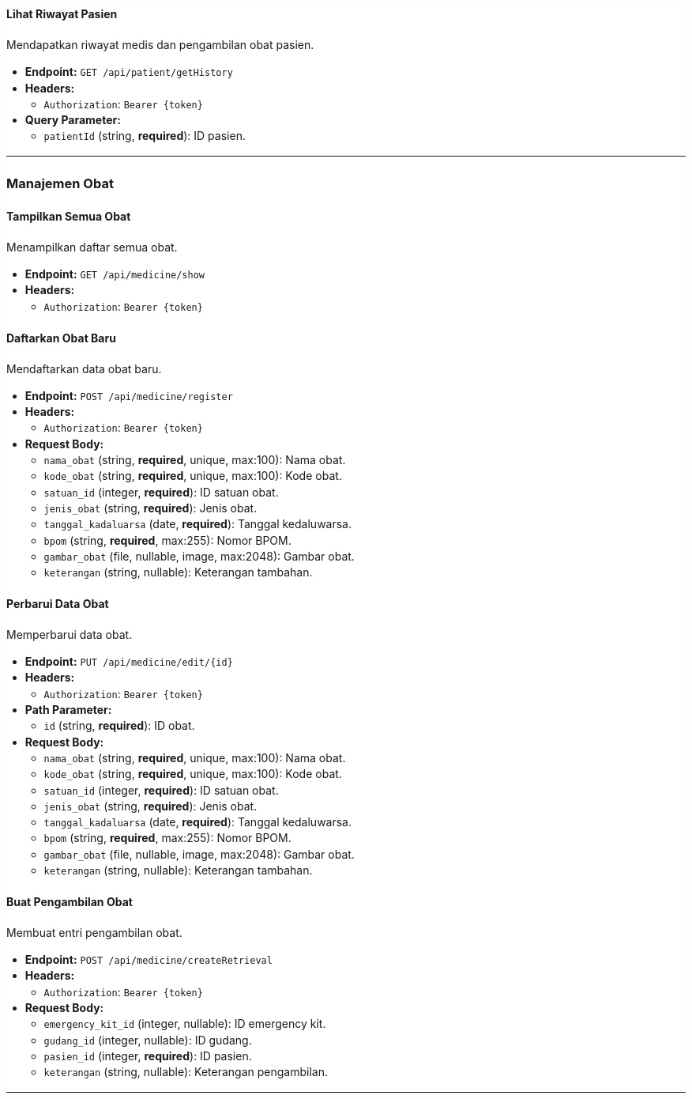 #### Lihat Riwayat Pasien
Mendapatkan riwayat medis dan pengambilan obat pasien.
- **Endpoint:** `GET /api/patient/getHistory`
- **Headers:**
    - `Authorization`: `Bearer {token}`
- **Query Parameter:**
    - `patientId` (string, **required**): ID pasien.

---

### Manajemen Obat

#### Tampilkan Semua Obat
Menampilkan daftar semua obat.
- **Endpoint:** `GET /api/medicine/show`
- **Headers:**
    - `Authorization`: `Bearer {token}`

#### Daftarkan Obat Baru
Mendaftarkan data obat baru.
- **Endpoint:** `POST /api/medicine/register`
- **Headers:**
    - `Authorization`: `Bearer {token}`
- **Request Body:**
    - `nama_obat` (string, **required**, unique, max:100): Nama obat.
    - `kode_obat` (string, **required**, unique, max:100): Kode obat.
    - `satuan_id` (integer, **required**): ID satuan obat.
    - `jenis_obat` (string, **required**): Jenis obat.
    - `tanggal_kadaluarsa` (date, **required**): Tanggal kedaluwarsa.
    - `bpom` (string, **required**, max:255): Nomor BPOM.
    - `gambar_obat` (file, nullable, image, max:2048): Gambar obat.
    - `keterangan` (string, nullable): Keterangan tambahan.

#### Perbarui Data Obat
Memperbarui data obat.
- **Endpoint:** `PUT /api/medicine/edit/{id}`
- **Headers:**
    - `Authorization`: `Bearer {token}`
- **Path Parameter:**
    - `id` (string, **required**): ID obat.
- **Request Body:**
    - `nama_obat` (string, **required**, unique, max:100): Nama obat.
    - `kode_obat` (string, **required**, unique, max:100): Kode obat.
    - `satuan_id` (integer, **required**): ID satuan obat.
    - `jenis_obat` (string, **required**): Jenis obat.
    - `tanggal_kadaluarsa` (date, **required**): Tanggal kedaluwarsa.
    - `bpom` (string, **required**, max:255): Nomor BPOM.
    - `gambar_obat` (file, nullable, image, max:2048): Gambar obat.
    - `keterangan` (string, nullable): Keterangan tambahan.

#### Buat Pengambilan Obat
Membuat entri pengambilan obat.
- **Endpoint:** `POST /api/medicine/createRetrieval`
- **Headers:**
    - `Authorization`: `Bearer {token}`
- **Request Body:**
    - `emergency_kit_id` (integer, nullable): ID emergency kit.
    - `gudang_id` (integer, nullable): ID gudang.
    - `pasien_id` (integer, **required**): ID pasien.
    - `keterangan` (string, nullable): Keterangan pengambilan.

---